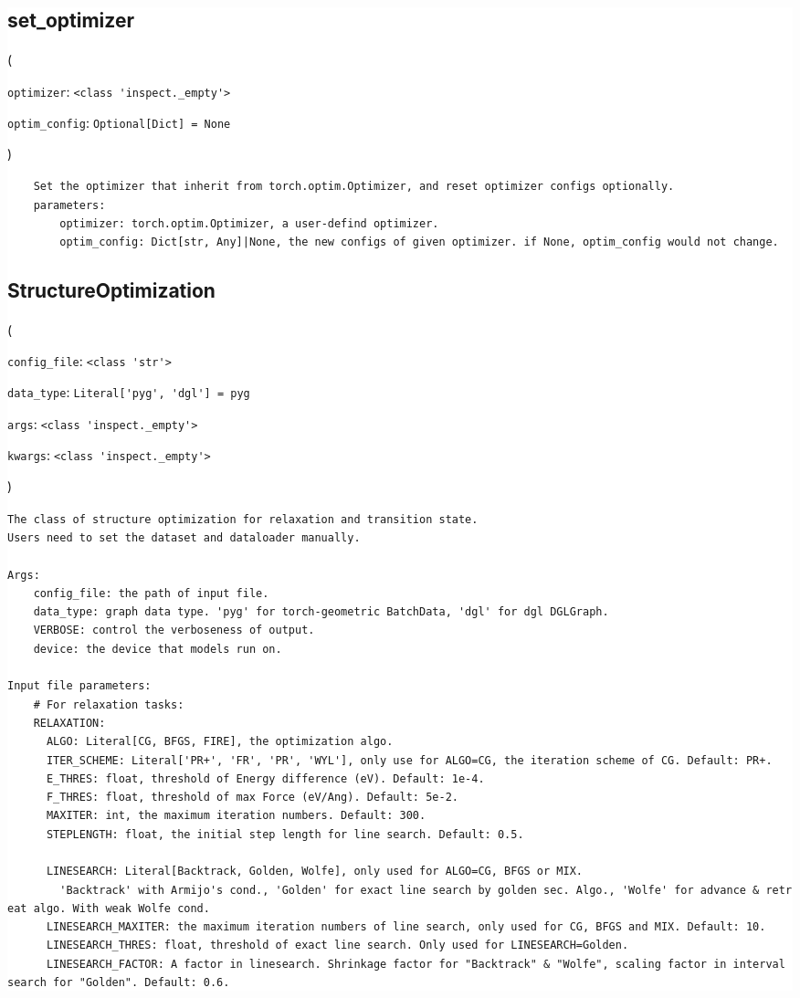 
## set_optimizer

(

`optimizer`: `<class 'inspect._empty'>`

`optim_config`: `Optional[Dict] = None`

)


        Set the optimizer that inherit from torch.optim.Optimizer, and reset optimizer configs optionally.
        parameters:
            optimizer: torch.optim.Optimizer, a user-defind optimizer.
            optim_config: Dict[str, Any]|None, the new configs of given optimizer. if None, optim_config would not change.
        

## StructureOptimization

(

`config_file`: `<class 'str'>`

`data_type`: `Literal['pyg', 'dgl'] = pyg`

`args`: `<class 'inspect._empty'>`

`kwargs`: `<class 'inspect._empty'>`

)


    The class of structure optimization for relaxation and transition state.
    Users need to set the dataset and dataloader manually.

    Args:
        config_file: the path of input file.
        data_type: graph data type. 'pyg' for torch-geometric BatchData, 'dgl' for dgl DGLGraph.
        VERBOSE: control the verboseness of output.
        device: the device that models run on.

    Input file parameters:
        # For relaxation tasks:
        RELAXATION:
          ALGO: Literal[CG, BFGS, FIRE], the optimization algo.
          ITER_SCHEME: Literal['PR+', 'FR', 'PR', 'WYL'], only use for ALGO=CG, the iteration scheme of CG. Default: PR+.
          E_THRES: float, threshold of Energy difference (eV). Default: 1e-4.
          F_THRES: float, threshold of max Force (eV/Ang). Default: 5e-2.
          MAXITER: int, the maximum iteration numbers. Default: 300.
          STEPLENGTH: float, the initial step length for line search. Default: 0.5.

          LINESEARCH: Literal[Backtrack, Golden, Wolfe], only used for ALGO=CG, BFGS or MIX.
            'Backtrack' with Armijo's cond., 'Golden' for exact line search by golden sec. Algo., 'Wolfe' for advance & retreat algo. With weak Wolfe cond.
          LINESEARCH_MAXITER: the maximum iteration numbers of line search, only used for CG, BFGS and MIX. Default: 10.
          LINESEARCH_THRES: float, threshold of exact line search. Only used for LINESEARCH=Golden.
          LINESEARCH_FACTOR: A factor in linesearch. Shrinkage factor for "Backtrack" & "Wolfe", scaling factor in interval search for "Golden". Default: 0.6.
